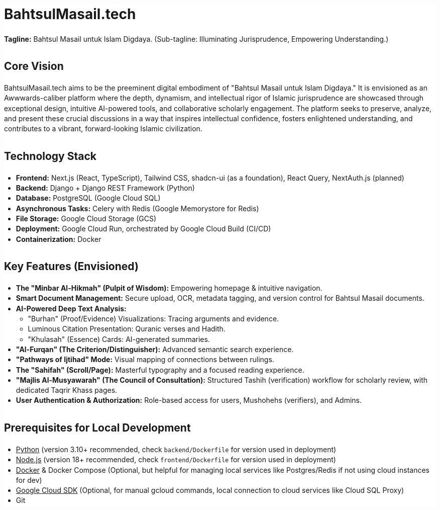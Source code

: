# BahtsulMasail.tech

**Tagline:** Bahtsul Masail untuk Islam Digdaya. (Sub-tagline: Illuminating Jurisprudence, Empowering Understanding.)

## Core Vision

BahtsulMasail.tech aims to be the preeminent digital embodiment of "Bahtsul Masail untuk Islam Digdaya." It is envisioned as an Awwwards-caliber platform where the depth, dynamism, and intellectual rigor of Islamic jurisprudence are showcased through exceptional design, intuitive AI-powered tools, and collaborative scholarly engagement. The platform seeks to preserve, analyze, and present these crucial discussions in a way that inspires intellectual confidence, fosters enlightened understanding, and contributes to a vibrant, forward-looking Islamic civilization.

## Technology Stack

*   **Frontend:** Next.js (React, TypeScript), Tailwind CSS, shadcn-ui (as a foundation), React Query, NextAuth.js (planned)
*   **Backend:** Django + Django REST Framework (Python)
*   **Database:** PostgreSQL (Google Cloud SQL)
*   **Asynchronous Tasks:** Celery with Redis (Google Memorystore for Redis)
*   **File Storage:** Google Cloud Storage (GCS)
*   **Deployment:** Google Cloud Run, orchestrated by Google Cloud Build (CI/CD)
*   **Containerization:** Docker

## Key Features (Envisioned)

*   **The "Minbar Al-Hikmah" (Pulpit of Wisdom):** Empowering homepage & intuitive navigation.
*   **Smart Document Management:** Secure upload, OCR, metadata tagging, and version control for Bahtsul Masail documents.
*   **AI-Powered Deep Text Analysis:**
    *   "Burhan" (Proof/Evidence) Visualizations: Tracing arguments and evidence.
    *   Luminous Citation Presentation: Quranic verses and Hadith.
    *   "Khulasah" (Essence) Cards: AI-generated summaries.
*   **"Al-Furqan" (The Criterion/Distinguisher):** Advanced semantic search experience.
*   **"Pathways of Ijtihad" Mode:** Visual mapping of connections between rulings.
*   **The "Sahifah" (Scroll/Page):** Masterful typography and a focused reading experience.
*   **"Majlis Al-Musyawarah" (The Council of Consultation):** Structured Tashih (verification) workflow for scholarly review, with dedicated Taqrir Khass pages.
*   **User Authentication & Authorization:** Role-based access for users, Mushohehs (verifiers), and Admins.

## Prerequisites for Local Development

*   [Python](https://www.python.org/) (version 3.10+ recommended, check `backend/Dockerfile` for version used in deployment)
*   [Node.js](https://nodejs.org/) (version 18+ recommended, check `frontend/Dockerfile` for version used in deployment)
*   [Docker](https://www.docker.com/) & Docker Compose (Optional, but helpful for managing local services like Postgres/Redis if not using cloud instances for dev)
*   [Google Cloud SDK](https://cloud.google.com/sdk/docs/install) (Optional, for manual gcloud commands, local connection to cloud services like Cloud SQL Proxy)
*   Git
